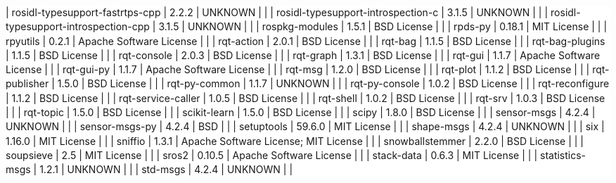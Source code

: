 | rosidl-typesupport-fastrtps-cpp | 2.2.2 | UNKNOWN |  |
| rosidl-typesupport-introspection-c | 3.1.5 | UNKNOWN |  |
| rosidl-typesupport-introspection-cpp | 3.1.5 | UNKNOWN |  |
| rospkg-modules | 1.5.1 | BSD License |  |
| rpds-py | 0.18.1 | MIT License |  |
| rpyutils | 0.2.1 | Apache Software License |  |
| rqt-action | 2.0.1 | BSD License |  |
| rqt-bag | 1.1.5 | BSD License |  |
| rqt-bag-plugins | 1.1.5 | BSD License |  |
| rqt-console | 2.0.3 | BSD License |  |
| rqt-graph | 1.3.1 | BSD License |  |
| rqt-gui | 1.1.7 | Apache Software License |  |
| rqt-gui-py | 1.1.7 | Apache Software License |  |
| rqt-msg | 1.2.0 | BSD License |  |
| rqt-plot | 1.1.2 | BSD License |  |
| rqt-publisher | 1.5.0 | BSD License |  |
| rqt-py-common | 1.1.7 | UNKNOWN |  |
| rqt-py-console | 1.0.2 | BSD License |  |
| rqt-reconfigure | 1.1.2 | BSD License |  |
| rqt-service-caller | 1.0.5 | BSD License |  |
| rqt-shell | 1.0.2 | BSD License |  |
| rqt-srv | 1.0.3 | BSD License |  |
| rqt-topic | 1.5.0 | BSD License |  |
| scikit-learn | 1.5.0 | BSD License |  |
| scipy | 1.8.0 | BSD License |  |
| sensor-msgs | 4.2.4 | UNKNOWN |  |
| sensor-msgs-py | 4.2.4 | BSD |  |
| setuptools | 59.6.0 | MIT License |  |
| shape-msgs | 4.2.4 | UNKNOWN |  |
| six | 1.16.0 | MIT License |  |
| sniffio | 1.3.1 | Apache Software License; MIT License |  |
| snowballstemmer | 2.2.0 | BSD License |  |
| soupsieve | 2.5 | MIT License |  |
| sros2 | 0.10.5 | Apache Software License |  |
| stack-data | 0.6.3 | MIT License |  |
| statistics-msgs | 1.2.1 | UNKNOWN |  |
| std-msgs | 4.2.4 | UNKNOWN |  |